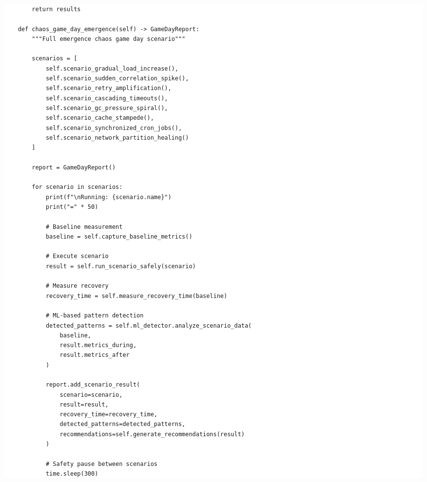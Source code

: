             return results
            
        def chaos_game_day_emergence(self) -> GameDayReport:
            """Full emergence chaos game day scenario"""
            
            scenarios = [
                self.scenario_gradual_load_increase(),
                self.scenario_sudden_correlation_spike(),
                self.scenario_retry_amplification(),
                self.scenario_cascading_timeouts(),
                self.scenario_gc_pressure_spiral(),
                self.scenario_cache_stampede(),
                self.scenario_synchronized_cron_jobs(),
                self.scenario_network_partition_healing()
            ]
            
            report = GameDayReport()
            
            for scenario in scenarios:
                print(f"\nRunning: {scenario.name}")
                print("=" * 50)
                
                # Baseline measurement
                baseline = self.capture_baseline_metrics()
                
                # Execute scenario
                result = self.run_scenario_safely(scenario)
                
                # Measure recovery
                recovery_time = self.measure_recovery_time(baseline)
                
                # ML-based pattern detection
                detected_patterns = self.ml_detector.analyze_scenario_data(
                    baseline, 
                    result.metrics_during,
                    result.metrics_after
                )
                
                report.add_scenario_result(
                    scenario=scenario,
                    result=result,
                    recovery_time=recovery_time,
                    detected_patterns=detected_patterns,
                    recommendations=self.generate_recommendations(result)
                )
                
                # Safety pause between scenarios
                time.sleep(300)
                